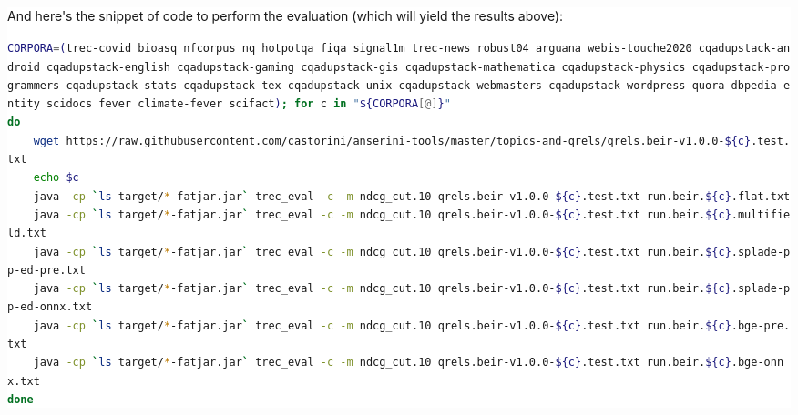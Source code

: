 And here's the snippet of code to perform the evaluation (which will yield the results above):

```bash
CORPORA=(trec-covid bioasq nfcorpus nq hotpotqa fiqa signal1m trec-news robust04 arguana webis-touche2020 cqadupstack-android cqadupstack-english cqadupstack-gaming cqadupstack-gis cqadupstack-mathematica cqadupstack-physics cqadupstack-programmers cqadupstack-stats cqadupstack-tex cqadupstack-unix cqadupstack-webmasters cqadupstack-wordpress quora dbpedia-entity scidocs fever climate-fever scifact); for c in "${CORPORA[@]}"
do
    wget https://raw.githubusercontent.com/castorini/anserini-tools/master/topics-and-qrels/qrels.beir-v1.0.0-${c}.test.txt
    echo $c
    java -cp `ls target/*-fatjar.jar` trec_eval -c -m ndcg_cut.10 qrels.beir-v1.0.0-${c}.test.txt run.beir.${c}.flat.txt
    java -cp `ls target/*-fatjar.jar` trec_eval -c -m ndcg_cut.10 qrels.beir-v1.0.0-${c}.test.txt run.beir.${c}.multifield.txt
    java -cp `ls target/*-fatjar.jar` trec_eval -c -m ndcg_cut.10 qrels.beir-v1.0.0-${c}.test.txt run.beir.${c}.splade-pp-ed-pre.txt
    java -cp `ls target/*-fatjar.jar` trec_eval -c -m ndcg_cut.10 qrels.beir-v1.0.0-${c}.test.txt run.beir.${c}.splade-pp-ed-onnx.txt
    java -cp `ls target/*-fatjar.jar` trec_eval -c -m ndcg_cut.10 qrels.beir-v1.0.0-${c}.test.txt run.beir.${c}.bge-pre.txt
    java -cp `ls target/*-fatjar.jar` trec_eval -c -m ndcg_cut.10 qrels.beir-v1.0.0-${c}.test.txt run.beir.${c}.bge-onnx.txt
done
```

